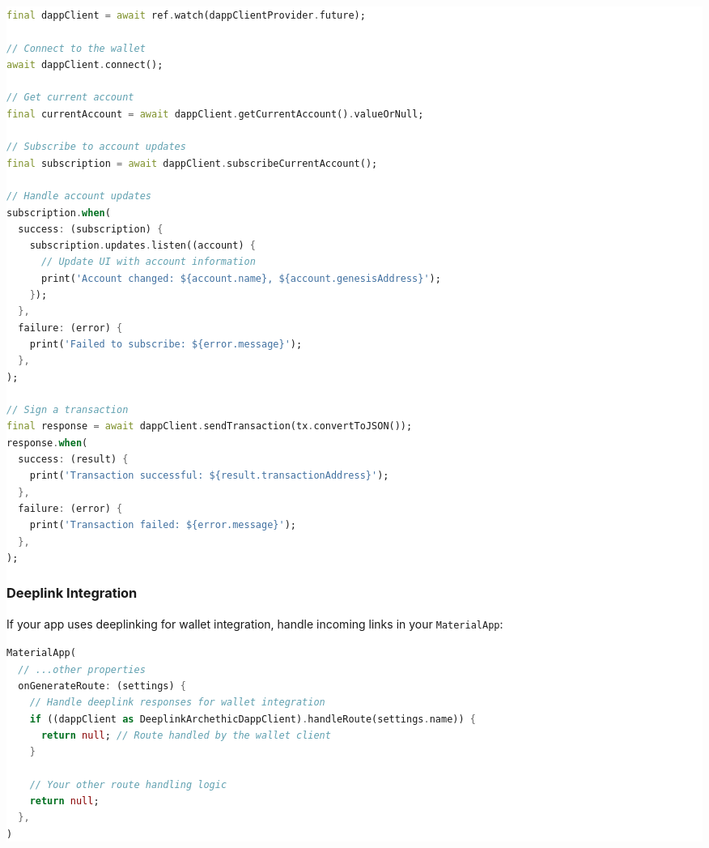 ```dart
final dappClient = await ref.watch(dappClientProvider.future);

// Connect to the wallet
await dappClient.connect();

// Get current account
final currentAccount = await dappClient.getCurrentAccount().valueOrNull;

// Subscribe to account updates
final subscription = await dappClient.subscribeCurrentAccount();

// Handle account updates
subscription.when(
  success: (subscription) {
    subscription.updates.listen((account) {
      // Update UI with account information
      print('Account changed: ${account.name}, ${account.genesisAddress}');
    });
  },
  failure: (error) {
    print('Failed to subscribe: ${error.message}');
  },
);

// Sign a transaction
final response = await dappClient.sendTransaction(tx.convertToJSON());
response.when(
  success: (result) {
    print('Transaction successful: ${result.transactionAddress}');
  },
  failure: (error) {
    print('Transaction failed: ${error.message}');
  },
);
```

### Deeplink Integration

If your app uses deeplinking for wallet integration, handle incoming links in your `MaterialApp`:

```dart
MaterialApp(
  // ...other properties
  onGenerateRoute: (settings) {
    // Handle deeplink responses for wallet integration
    if ((dappClient as DeeplinkArchethicDappClient).handleRoute(settings.name)) {
      return null; // Route handled by the wallet client
    }
    
    // Your other route handling logic
    return null;
  },
)
```
